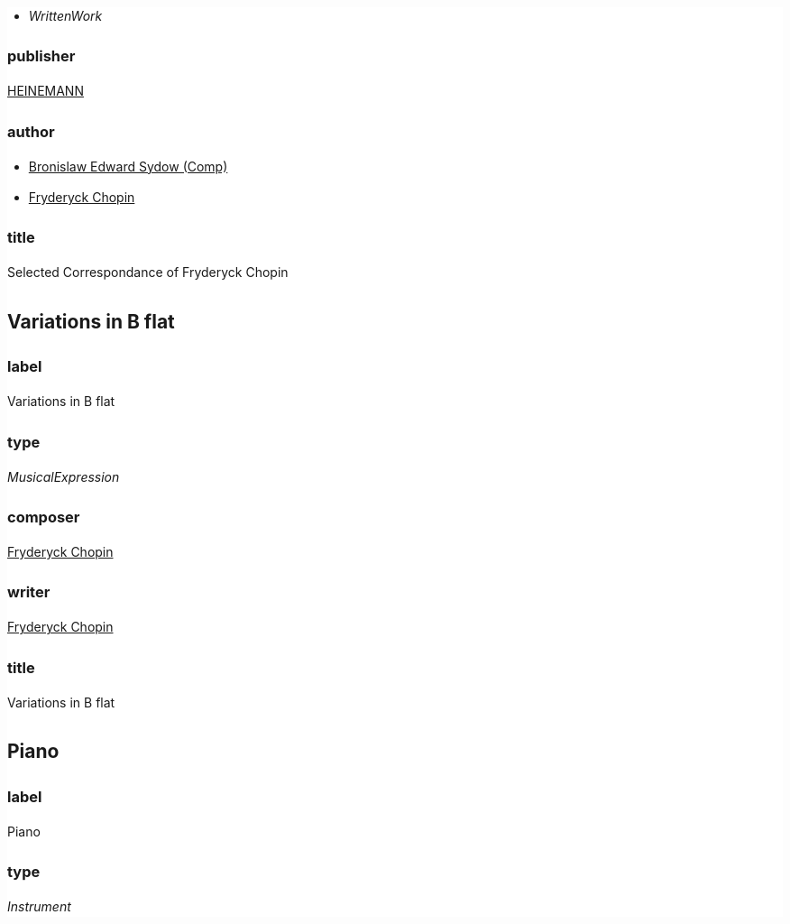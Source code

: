  - *WrittenWork*

### publisher


[HEINEMANN](#HEINEMANN)

### author

 - [Bronislaw Edward Sydow (Comp)](#Bronislaw-Edward-Sydow-(Comp))

 - [Fryderyck Chopin](#Fryderyck-Chopin)

### title


Selected Correspondance of Fryderyck Chopin

## Variations in B flat

### label


Variations in B flat

### type


*MusicalExpression*

### composer


[Fryderyck Chopin](#Fryderyck-Chopin)

### writer


[Fryderyck Chopin](#Fryderyck-Chopin)

### title


Variations in B flat

## Piano

### label


Piano

### type


*Instrument*
